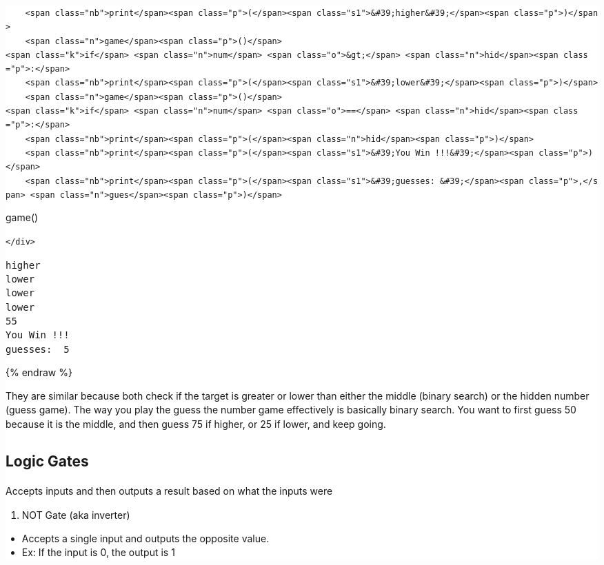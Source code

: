         <span class="nb">print</span><span class="p">(</span><span class="s1">&#39;higher&#39;</span><span class="p">)</span>
        <span class="n">game</span><span class="p">()</span>
    <span class="k">if</span> <span class="n">num</span> <span class="o">&gt;</span> <span class="n">hid</span><span class="p">:</span>
        <span class="nb">print</span><span class="p">(</span><span class="s1">&#39;lower&#39;</span><span class="p">)</span>
        <span class="n">game</span><span class="p">()</span>
    <span class="k">if</span> <span class="n">num</span> <span class="o">==</span> <span class="n">hid</span><span class="p">:</span>
        <span class="nb">print</span><span class="p">(</span><span class="n">hid</span><span class="p">)</span>
        <span class="nb">print</span><span class="p">(</span><span class="s1">&#39;You Win !!!&#39;</span><span class="p">)</span>
        <span class="nb">print</span><span class="p">(</span><span class="s1">&#39;guesses: &#39;</span><span class="p">,</span> <span class="n">gues</span><span class="p">)</span>
<span class="n">game</span><span class="p">()</span>
</pre></div>

    </div>
</div>
</div>

<div class="output_wrapper">
<div class="output">

<div class="output_area">

<div class="output_subarea output_stream output_stdout output_text">
<pre>higher
lower
lower
lower
55
You Win !!!
guesses:  5
</pre>
</div>
</div>

</div>
</div>

</div>
    {% endraw %}

<div class="cell border-box-sizing text_cell rendered"><div class="inner_cell">
<div class="text_cell_render border-box-sizing rendered_html">
<p>They are similar because both check if the target is greater or lower than either the middle (binary search) or the hidden number (guess game). The way you play the guess the number game effectively is basically binary search. You want to first guess 50 because it is the middle, and then guess 75 if higher, or 25 if lower, and keep going.</p>

</div>
</div>
</div>
<div class="cell border-box-sizing text_cell rendered"><div class="inner_cell">
<div class="text_cell_render border-box-sizing rendered_html">
<h2 id="Logic-Gates">Logic Gates<a class="anchor-link" href="#Logic-Gates"> </a></h2><p>Accepts inputs and then outputs a result based on what the inputs were</p>
<ol>
<li>NOT Gate (aka inverter)</li>
</ol>
<ul>
<li>Accepts a single input and outputs the opposite value.</li>
<li>Ex: If the input is 0, the output is 1</li>
</ul>